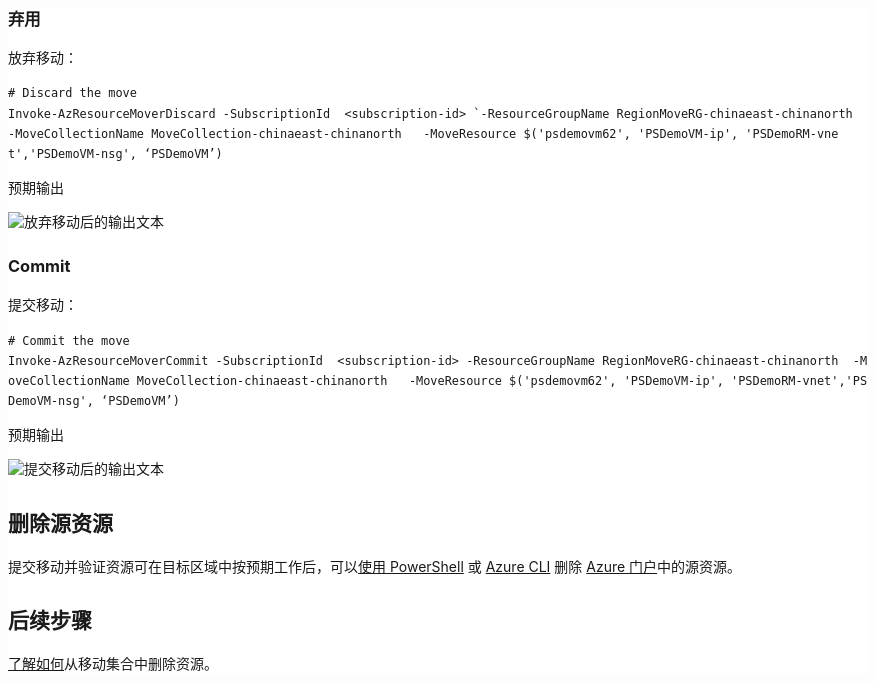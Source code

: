 ### <a name="discard"></a>弃用

放弃移动：

```azurepowershell
# Discard the move 
Invoke-AzResourceMoverDiscard -SubscriptionId  <subscription-id> `-ResourceGroupName RegionMoveRG-chinaeast-chinanorth  -MoveCollectionName MoveCollection-chinaeast-chinanorth   -MoveResource $('psdemovm62', 'PSDemoVM-ip', 'PSDemoRM-vnet','PSDemoVM-nsg', ‘PSDemoVM’)
```
预期输出

![放弃移动后的输出文本](./media/move-region-powershell/discard-move.png)


### <a name="commit"></a>Commit

提交移动：

```azurepowershell
# Commit the move 
Invoke-AzResourceMoverCommit -SubscriptionId  <subscription-id> -ResourceGroupName RegionMoveRG-chinaeast-chinanorth  -MoveCollectionName MoveCollection-chinaeast-chinanorth   -MoveResource $('psdemovm62', 'PSDemoVM-ip', 'PSDemoRM-vnet','PSDemoVM-nsg', ‘PSDemoVM’)
```
预期输出

![提交移动后的输出文本](./media/move-region-powershell/commit-move.png)

## <a name="delete-source-resources"></a>删除源资源

提交移动并验证资源可在目标区域中按预期工作后，可以[使用 PowerShell](../azure-resource-manager/management/manage-resources-powershell.md#delete-resources) 或 [Azure CLI](../azure-resource-manager/management/manage-resources-cli.md#delete-resources) 删除 [Azure 门户](../azure-resource-manager/management/manage-resources-portal.md#delete-resources)中的源资源。

## <a name="next-steps"></a>后续步骤

[了解如何](remove-move-resources.md)从移动集合中删除资源。
